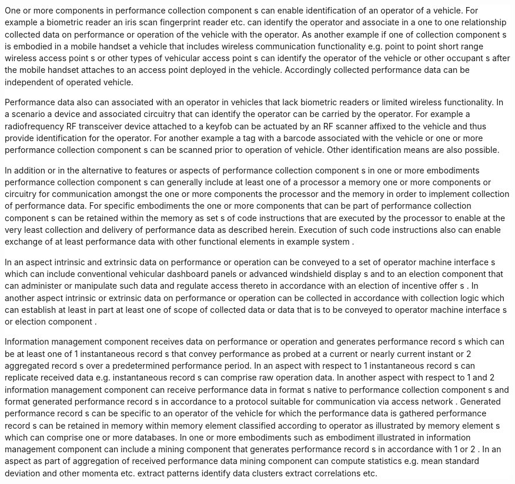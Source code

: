 One or more components in performance collection component s can enable identification of an operator of a vehicle. For example a biometric reader an iris scan fingerprint reader etc. can identify the operator and associate in a one to one relationship collected data on performance or operation of the vehicle with the operator. As another example if one of collection component s is embodied in a mobile handset a vehicle that includes wireless communication functionality e.g. point to point short range wireless access point s or other types of vehicular access point s can identify the operator of the vehicle or other occupant s after the mobile handset attaches to an access point deployed in the vehicle. Accordingly collected performance data can be independent of operated vehicle.

Performance data also can associated with an operator in vehicles that lack biometric readers or limited wireless functionality. In a scenario a device and associated circuitry that can identify the operator can be carried by the operator. For example a radiofrequency RF transceiver device attached to a keyfob can be actuated by an RF scanner affixed to the vehicle and thus provide identification for the operator. For another example a tag with a barcode associated with the vehicle or one or more performance collection component s can be scanned prior to operation of vehicle. Other identification means are also possible.

In addition or in the alternative to features or aspects of performance collection component s in one or more embodiments performance collection component s can generally include at least one of a processor a memory one or more components or circuitry for communication amongst the one or more components the processor and the memory in order to implement collection of performance data. For specific embodiments the one or more components that can be part of performance collection component s can be retained within the memory as set s of code instructions that are executed by the processor to enable at the very least collection and delivery of performance data as described herein. Execution of such code instructions also can enable exchange of at least performance data with other functional elements in example system .

In an aspect intrinsic and extrinsic data on performance or operation can be conveyed to a set of operator machine interface s which can include conventional vehicular dashboard panels or advanced windshield display s and to an election component that can administer or manipulate such data and regulate access thereto in accordance with an election of incentive offer s . In another aspect intrinsic or extrinsic data on performance or operation can be collected in accordance with collection logic which can establish at least in part at least one of scope of collected data or data that is to be conveyed to operator machine interface s or election component .

Information management component receives data on performance or operation and generates performance record s which can be at least one of 1 instantaneous record s that convey performance as probed at a current or nearly current instant or 2 aggregated record s over a predetermined performance period. In an aspect with respect to 1 instantaneous record s can replicate received data e.g. instantaneous record s can comprise raw operation data. In another aspect with respect to 1 and 2 information management component can receive performance data in format s native to performance collection component s and format generated performance record s in accordance to a protocol suitable for communication via access network . Generated performance record s can be specific to an operator of the vehicle for which the performance data is gathered performance record s can be retained in memory within memory element classified according to operator as illustrated by memory element s which can comprise one or more databases. In one or more embodiments such as embodiment illustrated in information management component can include a mining component that generates performance record s in accordance with 1 or 2 . In an aspect as part of aggregation of received performance data mining component can compute statistics e.g. mean standard deviation and other momenta etc. extract patterns identify data clusters extract correlations etc.
